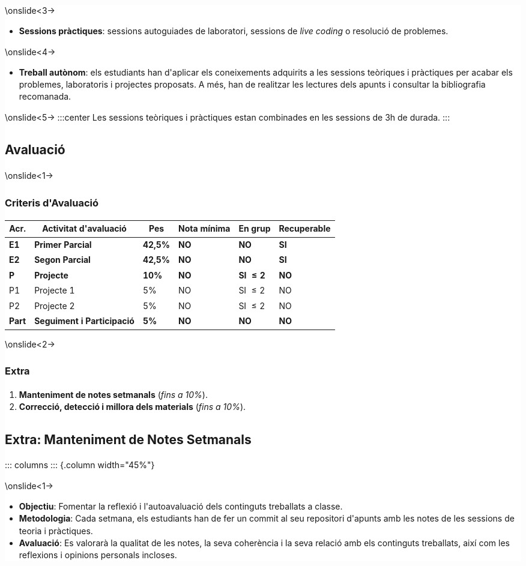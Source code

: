 \onslide<3->

- **Sessions pràctiques**: sessions autoguiades de laboratori, sessions de *live coding* o resolució de problemes.

\onslide<4->

- **Treball autònom**:  els estudiants  han d'aplicar els coneixements adquirits a les sessions teòriques i pràctiques per acabar els problemes, laboratoris i projectes proposats. A més, han de realitzar les lectures dels apunts i consultar la bibliografia recomanada.

\onslide<5->
:::center
Les sessions teòriques i pràctiques estan combinades en les sessions de 3h de durada.
:::

## Avaluació

\onslide<1->

### Criteris d'Avaluació

| Acr. | Activitat d'avaluació    | Pes   | Nota mínima | En grup         | Recuperable |
|------|--------------------------|-------|-------------|-----------------|-------------|
| **E1**   | **Primer Parcial**           | **42,5%** | **NO**          | **NO**              | **SI**          |
| **E2**   | **Segon Parcial**            | **42,5%** | **NO**          | **NO**              | **SI**          |
| **P**    | **Projecte**                 | **10%**   | **NO**          | **SI $\leq 2$**     | **NO**          |
| P1   | Projecte 1               | 5%    | NO          | SI $\leq 2$     | NO          |
| P2   | Projecte 2              | 5%     | NO          | SI $\leq 2$     | NO          |
| **Part** | **Seguiment i Participació** | **5%**    | **NO**          | **NO**    | **NO**          |

\onslide<2->

### Extra

1. **Manteniment de notes setmanals** (*fins a 10%*).
2. **Correcció, detecció i millora dels materials** (*fins a 10%*).

## Extra: Manteniment de Notes Setmanals

::: columns
::: {.column width="45%"}

\onslide<1->

- **Objectiu**: Fomentar la reflexió i l'autoavaluació dels continguts treballats a classe.
- **Metodologia**: Cada setmana, els estudiants han de fer un commit al seu repositori d'apunts amb les notes de les sessions de teoria i pràctiques.
- **Avaluació**: Es valorarà la qualitat de les notes, la seva coherència i la seva relació amb els continguts treballats, així com les reflexions i opinions personals incloses.
